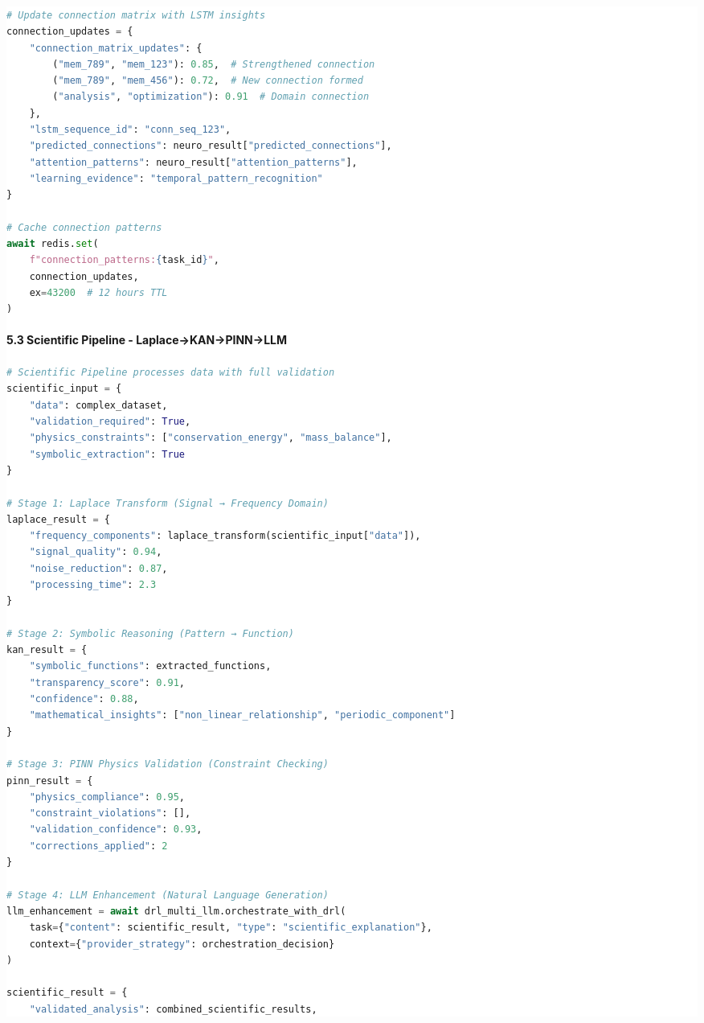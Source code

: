 ```python
# Update connection matrix with LSTM insights
connection_updates = {
    "connection_matrix_updates": {
        ("mem_789", "mem_123"): 0.85,  # Strengthened connection
        ("mem_789", "mem_456"): 0.72,  # New connection formed
        ("analysis", "optimization"): 0.91  # Domain connection
    },
    "lstm_sequence_id": "conn_seq_123",
    "predicted_connections": neuro_result["predicted_connections"],
    "attention_patterns": neuro_result["attention_patterns"],
    "learning_evidence": "temporal_pattern_recognition"
}

# Cache connection patterns
await redis.set(
    f"connection_patterns:{task_id}",
    connection_updates,
    ex=43200  # 12 hours TTL
)
```

#### **5.3 Scientific Pipeline - Laplace→KAN→PINN→LLM**
```python
# Scientific Pipeline processes data with full validation
scientific_input = {
    "data": complex_dataset,
    "validation_required": True,
    "physics_constraints": ["conservation_energy", "mass_balance"],
    "symbolic_extraction": True
}

# Stage 1: Laplace Transform (Signal → Frequency Domain)
laplace_result = {
    "frequency_components": laplace_transform(scientific_input["data"]),
    "signal_quality": 0.94,
    "noise_reduction": 0.87,
    "processing_time": 2.3
}

# Stage 2: Symbolic Reasoning (Pattern → Function)
kan_result = {
    "symbolic_functions": extracted_functions,
    "transparency_score": 0.91,
    "confidence": 0.88,
    "mathematical_insights": ["non_linear_relationship", "periodic_component"]
}

# Stage 3: PINN Physics Validation (Constraint Checking)
pinn_result = {
    "physics_compliance": 0.95,
    "constraint_violations": [],
    "validation_confidence": 0.93,
    "corrections_applied": 2
}

# Stage 4: LLM Enhancement (Natural Language Generation)
llm_enhancement = await drl_multi_llm.orchestrate_with_drl(
    task={"content": scientific_result, "type": "scientific_explanation"},
    context={"provider_strategy": orchestration_decision}
)

scientific_result = {
    "validated_analysis": combined_scientific_results,
```